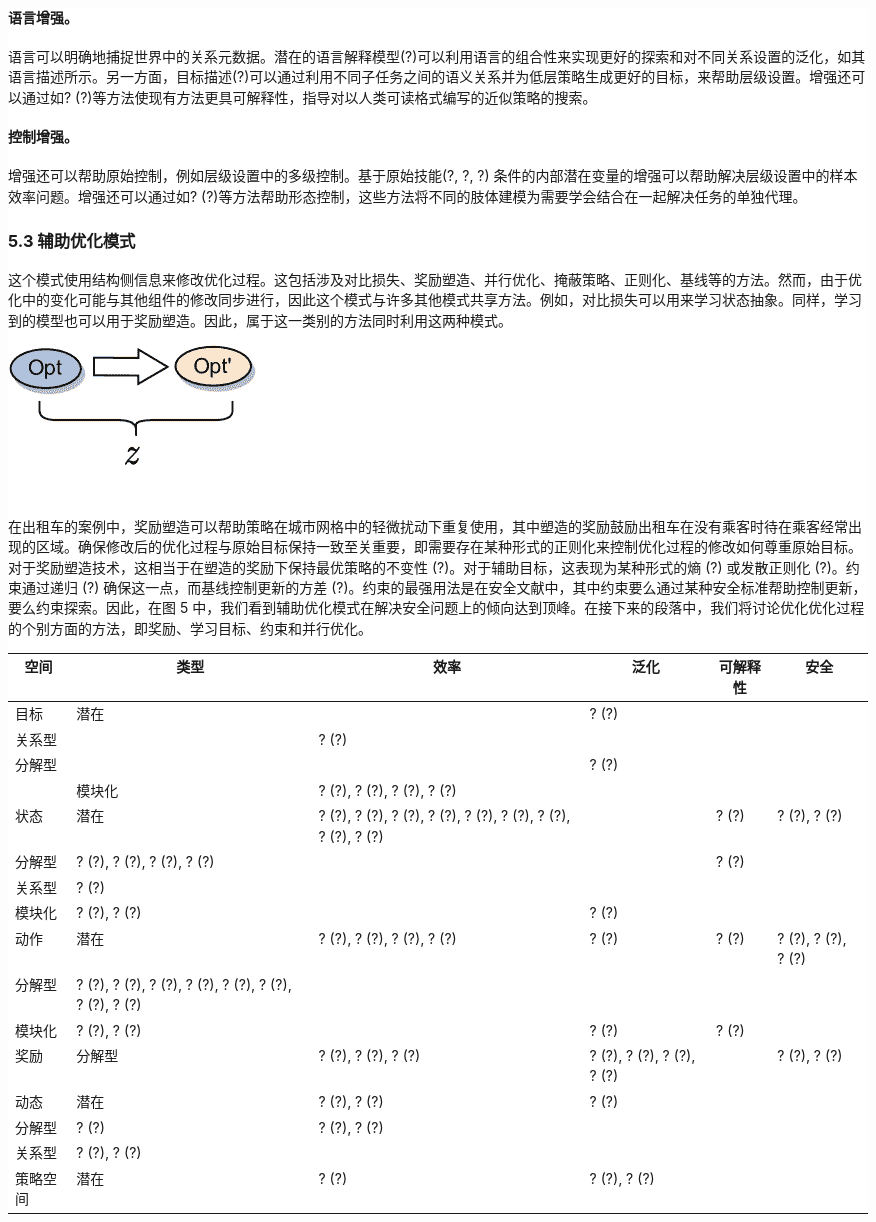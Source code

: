 #### 语言增强。

语言可以明确地捕捉世界中的关系元数据。潜在的语言解释模型(?)可以利用语言的组合性来实现更好的探索和对不同关系设置的泛化，如其语言描述所示。另一方面，目标描述(?)可以通过利用不同子任务之间的语义关系并为低层策略生成更好的目标，来帮助层级设置。增强还可以通过如? (?)等方法使现有方法更具可解释性，指导对以人类可读格式编写的近似策略的搜索。

#### 控制增强。

增强还可以帮助原始控制，例如层级设置中的多级控制。基于原始技能(?, ?, ?) 条件的内部潜在变量的增强可以帮助解决层级设置中的样本效率问题。增强还可以通过如? (?)等方法帮助形态控制，这些方法将不同的肢体建模为需要学会结合在一起解决任务的单独代理。

### 5.3 辅助优化模式

这个模式使用结构侧信息来修改优化过程。这包括涉及对比损失、奖励塑造、并行优化、掩蔽策略、正则化、基线等的方法。然而，由于优化中的变化可能与其他组件的修改同步进行，因此这个模式与许多其他模式共享方法。例如，对比损失可以用来学习状态抽象。同样，学习到的模型也可以用于奖励塑造。因此，属于这一类别的方法同时利用这两种模式。

![[未标注图像]](img/9e72ee1dc309034fab511d6985c6523e.png)

在出租车的案例中，奖励塑造可以帮助策略在城市网格中的轻微扰动下重复使用，其中塑造的奖励鼓励出租车在没有乘客时待在乘客经常出现的区域。确保修改后的优化过程与原始目标保持一致至关重要，即需要存在某种形式的正则化来控制优化过程的修改如何尊重原始目标。对于奖励塑造技术，这相当于在塑造的奖励下保持最优策略的不变性 (?)。对于辅助目标，这表现为某种形式的熵 (?) 或发散正则化 (?)。约束通过递归 (?) 确保这一点，而基线控制更新的方差 (?)。约束的最强用法是在安全文献中，其中约束要么通过某种安全标准帮助控制更新，要么约束探索。因此，在图 5 中，我们看到辅助优化模式在解决安全问题上的倾向达到顶峰。在接下来的段落中，我们将讨论优化优化过程的个别方面的方法，即奖励、学习目标、约束和并行优化。

| 空间 | 类型 | 效率 | 泛化 | 可解释性 | 安全 |
| --- | --- | --- | --- | --- | --- |
| 目标 | 潜在 |  | ? (?) |  |  |
| 关系型 |  | ? (?) |  |  |
| 分解型 |  |  | ? (?) |  |
|  | 模块化 | ? (?), ? (?), ? (?), ? (?) |  |  |  |
| 状态 | 潜在 | ? (?), ? (?), ? (?), ? (?), ? (?), ? (?), ? (?), ? (?), ? (?) |  | ? (?) | ? (?), ? (?) |
| 分解型 | ? (?), ? (?), ? (?), ? (?) |  |  | ? (?) |
| 关系型 | ? (?) |  |  |  |
| 模块化 | ? (?), ? (?) |  | ? (?) |  |
| 动作 | 潜在 | ? (?), ? (?), ? (?), ? (?) | ? (?) | ? (?) | ? (?), ? (?), ? (?) |
| 分解型 | ? (?), ? (?), ? (?), ? (?), ? (?), ? (?), ? (?), ? (?) |  |  |  |
| 模块化 | ? (?), ? (?) |  | ? (?) | ? (?) |
| 奖励 | 分解型 | ? (?), ? (?), ? (?) | ? (?), ? (?), ? (?), ? (?) |  | ? (?), ? (?) |
| 动态 | 潜在 | ? (?), ? (?) | ? (?) |  |  |
| 分解型 | ? (?) | ? (?), ? (?) |  |  |
| 关系型 | ? (?), ? (?) |  |  |  |
| 策略空间 | 潜在 | ? (?) | ? (?), ? (?) |  |  |
